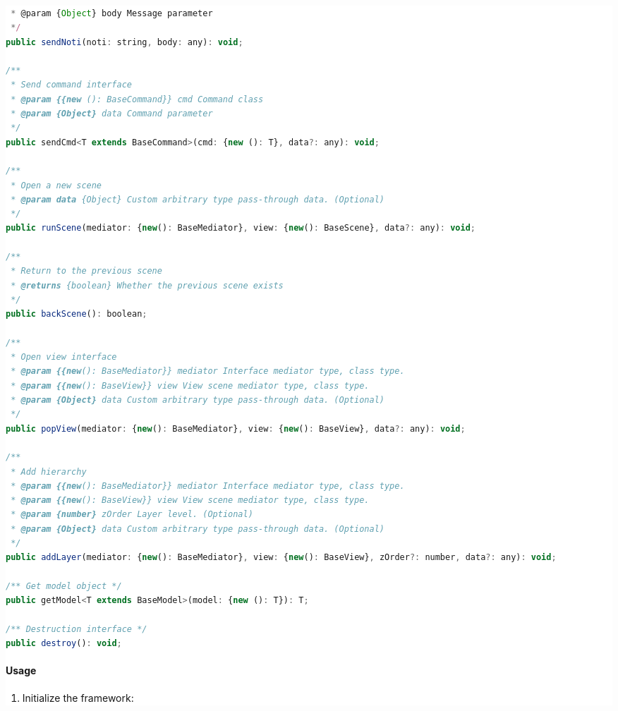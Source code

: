```javascript
 * @param {Object} body Message parameter
 */
public sendNoti(noti: string, body: any): void;

/**
 * Send command interface
 * @param {{new (): BaseCommand}} cmd Command class
 * @param {Object} data Command parameter
 */
public sendCmd<T extends BaseCommand>(cmd: {new (): T}, data?: any): void;

/**
 * Open a new scene
 * @param data {Object} Custom arbitrary type pass-through data. (Optional)
 */
public runScene(mediator: {new(): BaseMediator}, view: {new(): BaseScene}, data?: any): void;

/**
 * Return to the previous scene
 * @returns {boolean} Whether the previous scene exists
 */
public backScene(): boolean;

/**
 * Open view interface
 * @param {{new(): BaseMediator}} mediator Interface mediator type, class type.
 * @param {{new(): BaseView}} view View scene mediator type, class type.
 * @param {Object} data Custom arbitrary type pass-through data. (Optional)
 */
public popView(mediator: {new(): BaseMediator}, view: {new(): BaseView}, data?: any): void;

/**
 * Add hierarchy
 * @param {{new(): BaseMediator}} mediator Interface mediator type, class type.
 * @param {{new(): BaseView}} view View scene mediator type, class type.
 * @param {number} zOrder Layer level. (Optional)
 * @param {Object} data Custom arbitrary type pass-through data. (Optional)
 */
public addLayer(mediator: {new(): BaseMediator}, view: {new(): BaseView}, zOrder?: number, data?: any): void;

/** Get model object */
public getModel<T extends BaseModel>(model: {new (): T}): T;

/** Destruction interface */
public destroy(): void;
```

#### Usage
1. Initialize the framework:
